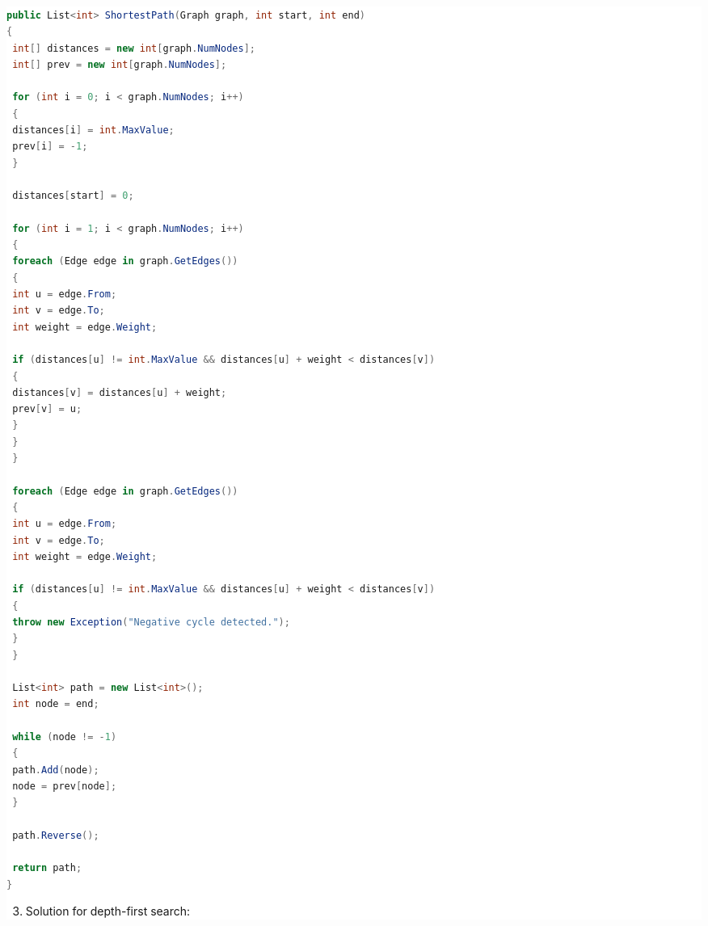 
```csharp
public List<int> ShortestPath(Graph graph, int start, int end)
{
 int[] distances = new int[graph.NumNodes];
 int[] prev = new int[graph.NumNodes];
 
 for (int i = 0; i < graph.NumNodes; i++)
 {
 distances[i] = int.MaxValue;
 prev[i] = -1;
 }
 
 distances[start] = 0;
 
 for (int i = 1; i < graph.NumNodes; i++)
 {
 foreach (Edge edge in graph.GetEdges())
 {
 int u = edge.From;
 int v = edge.To;
 int weight = edge.Weight;
 
 if (distances[u] != int.MaxValue && distances[u] + weight < distances[v])
 {
 distances[v] = distances[u] + weight;
 prev[v] = u;
 }
 }
 }
 
 foreach (Edge edge in graph.GetEdges())
 {
 int u = edge.From;
 int v = edge.To;
 int weight = edge.Weight;
 
 if (distances[u] != int.MaxValue && distances[u] + weight < distances[v])
 {
 throw new Exception("Negative cycle detected.");
 }
 }
 
 List<int> path = new List<int>();
 int node = end;
 
 while (node != -1)
 {
 path.Add(node);
 node = prev[node];
 }
 
 path.Reverse();
 
 return path;
}
```
3. Solution for depth-first search:
